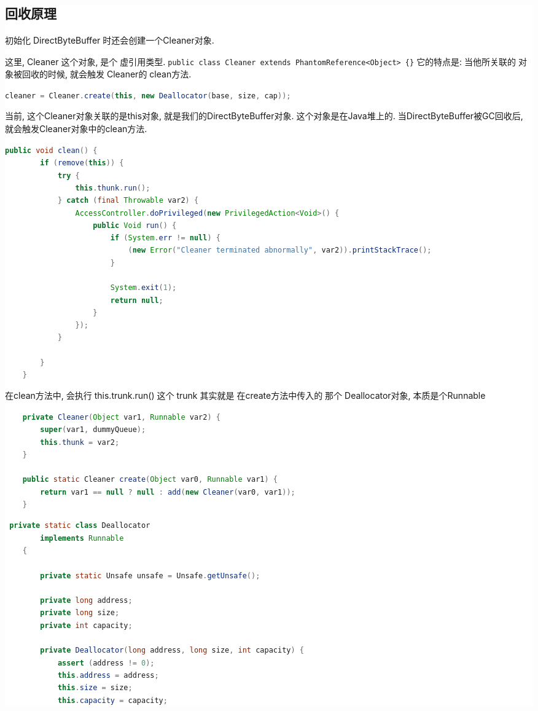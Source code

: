 

## 回收原理

初始化 DirectByteBuffer 时还会创建一个Cleaner对象.


这里, Cleaner 这个对象, 是个 虚引用类型.  `public class Cleaner extends PhantomReference<Object> {}`
它的特点是: 当他所关联的 对象被回收的时候, 就会触发 Cleaner的 clean方法.

```java
cleaner = Cleaner.create(this, new Deallocator(base, size, cap));
```

当前, 这个Cleaner对象关联的是this对象, 就是我们的DirectByteBuffer对象. 这个对象是在Java堆上的.
当DirectByteBuffer被GC回收后, 就会触发Cleaner对象中的clean方法.

```java
public void clean() {
        if (remove(this)) {
            try {
                this.thunk.run();
            } catch (final Throwable var2) {
                AccessController.doPrivileged(new PrivilegedAction<Void>() {
                    public Void run() {
                        if (System.err != null) {
                            (new Error("Cleaner terminated abnormally", var2)).printStackTrace();
                        }

                        System.exit(1);
                        return null;
                    }
                });
            }

        }
    }
```

在clean方法中, 会执行 this.trunk.run()  这个 trunk 其实就是 在create方法中传入的 那个 Deallocator对象, 本质是个Runnable

```java
    private Cleaner(Object var1, Runnable var2) {
        super(var1, dummyQueue);
        this.thunk = var2;
    }

    public static Cleaner create(Object var0, Runnable var1) {
        return var1 == null ? null : add(new Cleaner(var0, var1));
    }
```


```java
 private static class Deallocator
        implements Runnable
    {

        private static Unsafe unsafe = Unsafe.getUnsafe();

        private long address;
        private long size;
        private int capacity;

        private Deallocator(long address, long size, int capacity) {
            assert (address != 0);
            this.address = address;
            this.size = size;
            this.capacity = capacity;
```